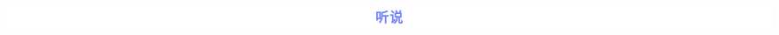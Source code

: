 <p data-style="margin-bottom: 0em; outline: 0px; color: rgb(34, 34, 34); letter-spacing: 0.544px; white-space: normal; font-size: 15px; caret-color: rgba(0, 0, 0, 0); font-family: -apple-system, BlinkMacSystemFont, &quot;Helvetica Neue&quot;, &quot;PingFang SC&quot;, &quot;Hiragino Sans GB&quot;, &quot;Microsoft YaHei UI&quot;, &quot;Microsoft YaHei&quot;, Arial, sans-serif; line-height: 1.6em; background-color: rgb(255, 255, 255); text-align: center; visibility: visible;" class="js_darkmode__16" data-pm-slice="0 0 []" style="-webkit-tap-highlight-color: transparent;margin: 0px 0px 0em;padding: 0px;outline: 0px;max-width: 100%;box-sizing: border-box !important;overflow-wrap: break-word !important;clear: both;min-height: 1em;font-style: normal;font-variant-ligatures: normal;font-variant-caps: normal;font-weight: 400;letter-spacing: 0.544px;orphans: 2;text-indent: 0px;text-transform: none;widows: 2;word-spacing: 0px;-webkit-text-stroke-width: 0px;white-space: normal;text-decoration-thickness: initial;text-decoration-style: initial;text-decoration-color: initial;font-size: 15px;background-color: rgb(255, 255, 255);color: rgb(34, 34, 34);font-family: -apple-system, BlinkMacSystemFont, &quot;Helvetica Neue&quot;, &quot;PingFang SC&quot;, &quot;Hiragino Sans GB&quot;, &quot;Microsoft YaHei UI&quot;, &quot;Microsoft YaHei&quot;, Arial, sans-serif;line-height: 1.6em;text-align: center;visibility: visible;"><strong data-darkmode-color="rgb(255, 144, 3)" data-darkmode-original-color="rgb(255, 144, 3)" data-darkmode-bgcolor="rgb(36, 36, 36)" data-darkmode-original-bgcolor="rgb(255, 255, 255)" style="-webkit-tap-highlight-color: transparent;margin: 0px 0px 0em;padding: 0px;outline: 0px;max-width: 100%;box-sizing: border-box !important;overflow-wrap: break-word !important;font-family: -apple-system-font, BlinkMacSystemFont, &quot;Helvetica Neue&quot;, &quot;PingFang SC&quot;, &quot;Hiragino Sans GB&quot;, &quot;Microsoft YaHei UI&quot;, &quot;Microsoft YaHei&quot;, Arial, sans-serif;color: rgb(255, 144, 3);letter-spacing: 1px;visibility: visible;"><span style="-webkit-tap-highlight-color: transparent;margin: 0px 0px 0em;padding: 0px;outline: 0px;max-width: 100%;box-sizing: border-box !important;overflow-wrap: break-word !important;color: rgb(111, 129, 254);visibility: visible;"><span leaf="" style="-webkit-tap-highlight-color: transparent;margin: 0px;padding: 0px;outline: 0px;max-width: 100%;box-sizing: border-box !important;overflow-wrap: break-word !important;">听说</span></span></strong></p>